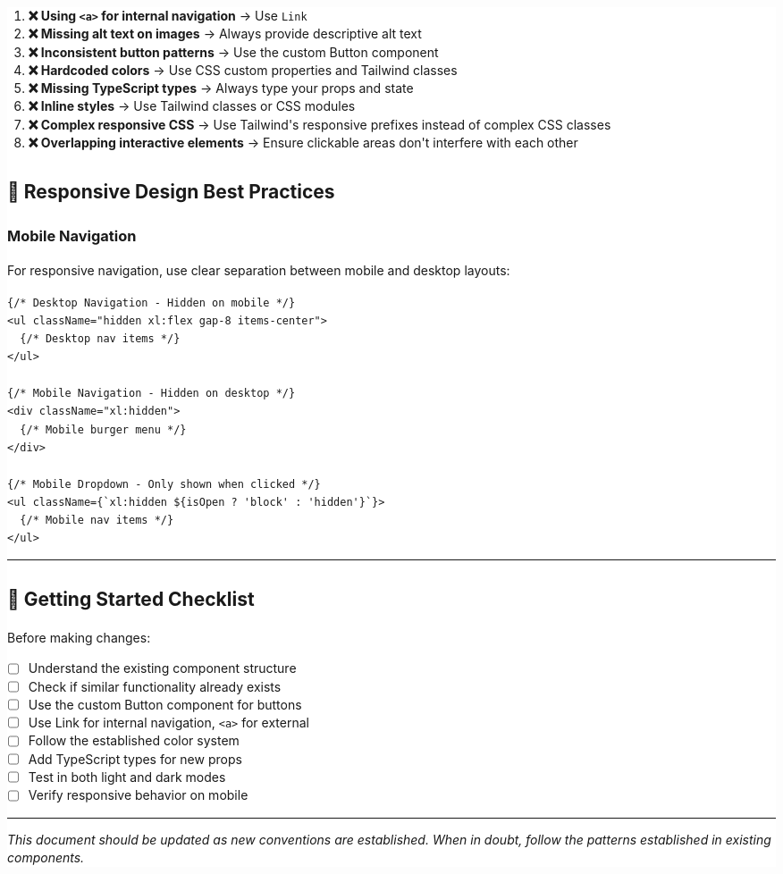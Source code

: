 1. **❌ Using `<a>` for internal navigation** → Use `Link`
2. **❌ Missing alt text on images** → Always provide descriptive alt text
3. **❌ Inconsistent button patterns** → Use the custom Button component
4. **❌ Hardcoded colors** → Use CSS custom properties and Tailwind classes
5. **❌ Missing TypeScript types** → Always type your props and state
6. **❌ Inline styles** → Use Tailwind classes or CSS modules
7. **❌ Complex responsive CSS** → Use Tailwind's responsive prefixes instead of complex CSS classes
8. **❌ Overlapping interactive elements** → Ensure clickable areas don't interfere with each other

## 🔧 Responsive Design Best Practices

### Mobile Navigation
For responsive navigation, use clear separation between mobile and desktop layouts:

```tsx
{/* Desktop Navigation - Hidden on mobile */}
<ul className="hidden xl:flex gap-8 items-center">
  {/* Desktop nav items */}
</ul>

{/* Mobile Navigation - Hidden on desktop */}
<div className="xl:hidden">
  {/* Mobile burger menu */}
</div>

{/* Mobile Dropdown - Only shown when clicked */}
<ul className={`xl:hidden ${isOpen ? 'block' : 'hidden'}`}>
  {/* Mobile nav items */}
</ul>
```

---

## 🚀 Getting Started Checklist

Before making changes:
- [ ] Understand the existing component structure
- [ ] Check if similar functionality already exists
- [ ] Use the custom Button component for buttons
- [ ] Use Link for internal navigation, `<a>` for external
- [ ] Follow the established color system
- [ ] Add TypeScript types for new props
- [ ] Test in both light and dark modes
- [ ] Verify responsive behavior on mobile

---

*This document should be updated as new conventions are established. When in doubt, follow the patterns established in existing components.*
